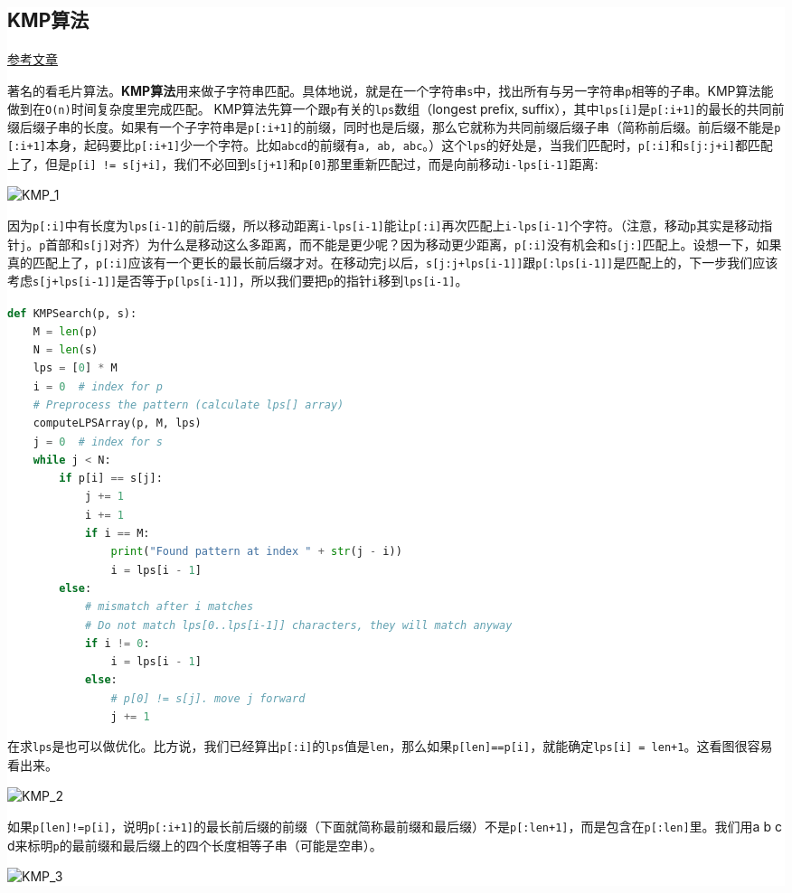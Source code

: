 

## KMP算法

[参考文章](https://www.geeksforgeeks.org/kmp-algorithm-for-pattern-searching/)

著名的看毛片算法。**KMP算法**用来做子字符串匹配。具体地说，就是在一个字符串`s`中，找出所有与另一字符串`p`相等的子串。KMP算法能做到在`O(n)`时间复杂度里完成匹配。
KMP算法先算一个跟`p`有关的`lps`数组（longest prefix, suffix），其中`lps[i]`是`p[:i+1]`的最长的共同前缀后缀子串的长度。如果有一个子字符串是`p[:i+1]`的前缀，同时也是后缀，那么它就称为共同前缀后缀子串（简称前后缀。前后缀不能是`p[:i+1]`本身，起码要比`p[:i+1]`少一个字符。比如`abcd`的前缀有`a, ab, abc`。）这个`lps`的好处是，当我们匹配时，`p[:i]`和`s[j:j+i]`都匹配上了，但是`p[i] != s[j+i]`，我们不必回到`s[j+1]`和`p[0]`那里重新匹配过，而是向前移动`i-lps[i-1]`距离:

![KMP_1](https://two2er.github.io/img/unusual_algo/kmp_1.jpg)

因为`p[:i]`中有长度为`lps[i-1]`的前后缀，所以移动距离`i-lps[i-1]`能让`p[:i]`再次匹配上`i-lps[i-1]`个字符。（注意，移动`p`其实是移动指针`j`。`p`首部和`s[j]`对齐）为什么是移动这么多距离，而不能是更少呢？因为移动更少距离，`p[:i]`没有机会和`s[j:]`匹配上。设想一下，如果真的匹配上了，`p[:i]`应该有一个更长的最长前后缀才对。在移动完`j`以后，`s[j:j+lps[i-1]]`跟`p[:lps[i-1]]`是匹配上的，下一步我们应该考虑`s[j+lps[i-1]]`是否等于`p[lps[i-1]]`，所以我们要把`p`的指针`i`移到`lps[i-1]`。

```python
def KMPSearch(p, s):
    M = len(p)
    N = len(s)
    lps = [0] * M
    i = 0  # index for p
    # Preprocess the pattern (calculate lps[] array)
    computeLPSArray(p, M, lps)
    j = 0  # index for s
    while j < N:
        if p[i] == s[j]:
            j += 1
            i += 1
            if i == M:
                print("Found pattern at index " + str(j - i))
                i = lps[i - 1]
        else:
            # mismatch after i matches
            # Do not match lps[0..lps[i-1]] characters, they will match anyway
            if i != 0:
                i = lps[i - 1]
            else:
                # p[0] != s[j]. move j forward
                j += 1
```

在求`lps`是也可以做优化。比方说，我们已经算出`p[:i]`的`lps`值是`len`，那么如果`p[len]==p[i]`，就能确定`lps[i] = len+1`。这看图很容易看出来。

![KMP_2](https://two2er.github.io/img/unusual_algo/kmp_3.jpg)

如果`p[len]!=p[i]`，说明`p[:i+1]`的最长前后缀的前缀（下面就简称最前缀和最后缀）不是`p[:len+1]`，而是包含在`p[:len]`里。我们用a b c d来标明`p`的最前缀和最后缀上的四个长度相等子串（可能是空串）。

![KMP_3](https://two2er.github.io/img/unusual_algo/kmp_2.jpg)
